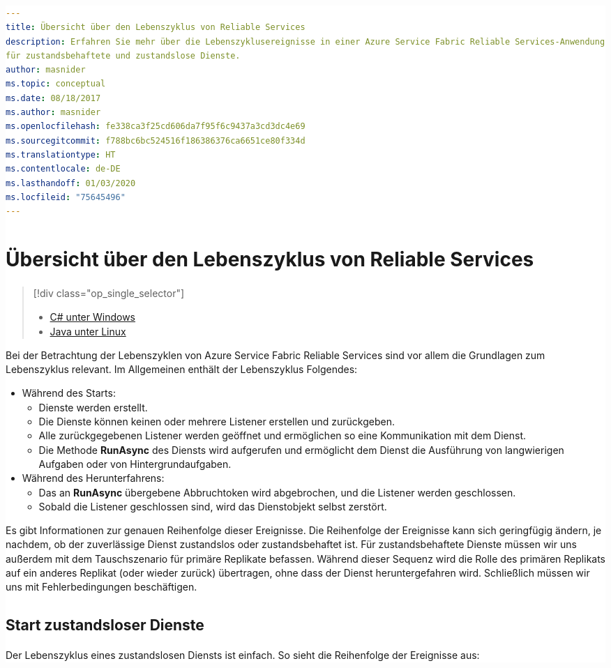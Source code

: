 ```yaml
---
title: Übersicht über den Lebenszyklus von Reliable Services
description: Erfahren Sie mehr über die Lebenszyklusereignisse in einer Azure Service Fabric Reliable Services-Anwendung für zustandsbehaftete und zustandslose Dienste.
author: masnider
ms.topic: conceptual
ms.date: 08/18/2017
ms.author: masnider
ms.openlocfilehash: fe338ca3f25cd606da7f95f6c9437a3cd3dc4e69
ms.sourcegitcommit: f788bc6bc524516f186386376ca6651ce80f334d
ms.translationtype: HT
ms.contentlocale: de-DE
ms.lasthandoff: 01/03/2020
ms.locfileid: "75645496"
---
```

# <a name="reliable-services-lifecycle-overview"></a>Übersicht über den Lebenszyklus von Reliable Services
> [!div class="op_single_selector"]
> * [C# unter Windows](service-fabric-reliable-services-lifecycle.md)
> * [Java unter Linux](service-fabric-reliable-services-lifecycle-java.md)
>
>

Bei der Betrachtung der Lebenszyklen von Azure Service Fabric Reliable Services sind vor allem die Grundlagen zum Lebenszyklus relevant. Im Allgemeinen enthält der Lebenszyklus Folgendes:

- Während des Starts:
  - Dienste werden erstellt.
  - Die Dienste können keinen oder mehrere Listener erstellen und zurückgeben.
  - Alle zurückgegebenen Listener werden geöffnet und ermöglichen so eine Kommunikation mit dem Dienst.
  - Die Methode **RunAsync** des Diensts wird aufgerufen und ermöglicht dem Dienst die Ausführung von langwierigen Aufgaben oder von Hintergrundaufgaben.
- Während des Herunterfahrens:
  - Das an **RunAsync** übergebene Abbruchtoken wird abgebrochen, und die Listener werden geschlossen.
  - Sobald die Listener geschlossen sind, wird das Dienstobjekt selbst zerstört.

Es gibt Informationen zur genauen Reihenfolge dieser Ereignisse. Die Reihenfolge der Ereignisse kann sich geringfügig ändern, je nachdem, ob der zuverlässige Dienst zustandslos oder zustandsbehaftet ist. Für zustandsbehaftete Dienste müssen wir uns außerdem mit dem Tauschszenario für primäre Replikate befassen. Während dieser Sequenz wird die Rolle des primären Replikats auf ein anderes Replikat (oder wieder zurück) übertragen, ohne dass der Dienst heruntergefahren wird. Schließlich müssen wir uns mit Fehlerbedingungen beschäftigen.

## <a name="stateless-service-startup"></a>Start zustandsloser Dienste
Der Lebenszyklus eines zustandslosen Diensts ist einfach. So sieht die Reihenfolge der Ereignisse aus:
